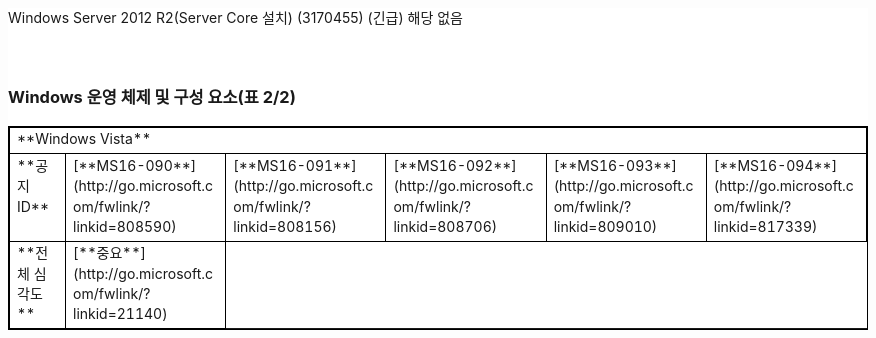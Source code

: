 </td>
<td style="border:1px solid black;">
Windows Server 2012 R2(Server Core 설치)  
(3170455)  
(긴급)

</td>
<td style="border:1px solid black;">
해당 없음

</td>
</tr>
</table>
 
 

### Windows 운영 체제 및 구성 요소(표 2/2)

<p> </p>
<table style="border:1px solid black;">
<tr>
<td style="border:1px solid black;" colspan="6">
**Windows Vista**

</td>
</tr>
<tr>
<td style="border:1px solid black;">
**공지 ID**

</td>
<td style="border:1px solid black;">
[**MS16-090**](http://go.microsoft.com/fwlink/?linkid=808590)

</td>
<td style="border:1px solid black;">
[**MS16-091**](http://go.microsoft.com/fwlink/?linkid=808156)

</td>
<td style="border:1px solid black;">
[**MS16-092**](http://go.microsoft.com/fwlink/?linkid=808706)

</td>
<td style="border:1px solid black;">
[**MS16-093**](http://go.microsoft.com/fwlink/?linkid=809010)

</td>
<td style="border:1px solid black;">
[**MS16-094**](http://go.microsoft.com/fwlink/?linkid=817339)

</td>
</tr>
<tr>
<td style="border:1px solid black;">
**전체 심각도**

</td>
<td style="border:1px solid black;">
[**중요**](http://go.microsoft.com/fwlink/?linkid=21140)

